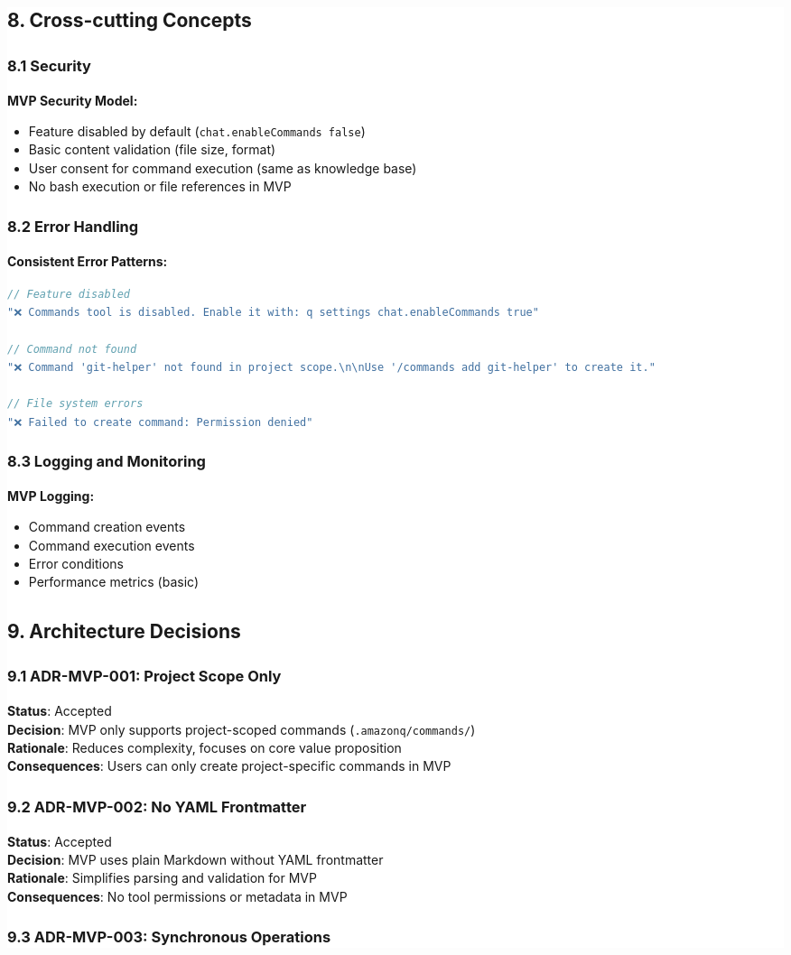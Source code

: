 ## 8. Cross-cutting Concepts

### 8.1 Security

**MVP Security Model:**
- Feature disabled by default (`chat.enableCommands false`)
- Basic content validation (file size, format)
- User consent for command execution (same as knowledge base)
- No bash execution or file references in MVP

### 8.2 Error Handling

**Consistent Error Patterns:**
```rust
// Feature disabled
"❌ Commands tool is disabled. Enable it with: q settings chat.enableCommands true"

// Command not found
"❌ Command 'git-helper' not found in project scope.\n\nUse '/commands add git-helper' to create it."

// File system errors
"❌ Failed to create command: Permission denied"
```

### 8.3 Logging and Monitoring

**MVP Logging:**
- Command creation events
- Command execution events
- Error conditions
- Performance metrics (basic)

## 9. Architecture Decisions

### 9.1 ADR-MVP-001: Project Scope Only

**Status**: Accepted  
**Decision**: MVP only supports project-scoped commands (`.amazonq/commands/`)  
**Rationale**: Reduces complexity, focuses on core value proposition  
**Consequences**: Users can only create project-specific commands in MVP  

### 9.2 ADR-MVP-002: No YAML Frontmatter

**Status**: Accepted  
**Decision**: MVP uses plain Markdown without YAML frontmatter  
**Rationale**: Simplifies parsing and validation for MVP  
**Consequences**: No tool permissions or metadata in MVP  

### 9.3 ADR-MVP-003: Synchronous Operations
